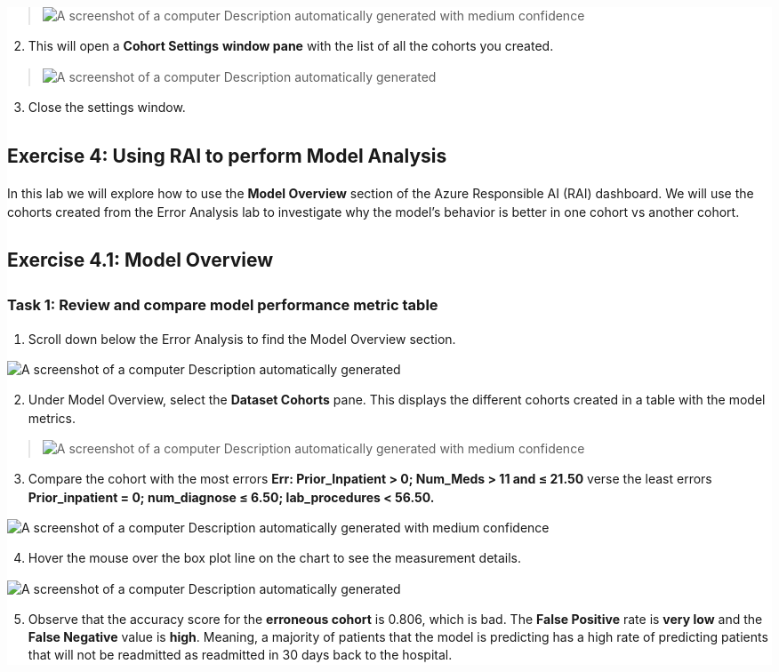 > ![A screenshot of a computer Description automatically generated with
> medium confidence](./media/image54.png)

2.  This will open a **Cohort Settings** **window pane** with the list
    of all the cohorts you created.

> ![A screenshot of a computer Description automatically
> generated](./media/image55.png)

3.  Close the settings window.

## Exercise 4: Using RAI to perform Model Analysis

In this lab we will explore how to use the **Model Overview** section of
the Azure Responsible AI (RAI) dashboard. We will use the cohorts
created from the Error Analysis lab to investigate why the model’s
behavior is better in one cohort vs another cohort.

## **Exercise 4.1: Model Overview**

### Task 1: Review and compare model performance metric table

1.  Scroll down below the Error Analysis to find the Model Overview
    section.

![A screenshot of a computer Description automatically
generated](./media/image56.png)

2.  Under Model Overview, select the **Dataset Cohorts** pane. This
    displays the different cohorts created in a table with the model
    metrics.

> ![A screenshot of a computer Description automatically generated with
> medium confidence](./media/image57.png)

3.  Compare the cohort with the most errors **Err: Prior_Inpatient \> 0;
    Num_Meds \> 11 and ≤ 21.50** verse the least errors
    **Prior_inpatient = 0; num_diagnose ≤ 6.50; lab_procedures \<
    56.50.**

![A screenshot of a computer Description automatically generated with
medium confidence](./media/image58.png)

4.  Hover the mouse over the box plot line on the chart to see the
    measurement details.

![A screenshot of a computer Description automatically
generated](./media/image59.png)

5.  Observe that the accuracy score for the **erroneous cohort** is
    0.806, which is bad. The **False Positive** rate is **very low** and
    the **False Negative** value is **high**. Meaning, a majority of
    patients that the model is predicting has a high rate of predicting
    patients that will not be readmitted as readmitted in 30 days back
    to the hospital.

